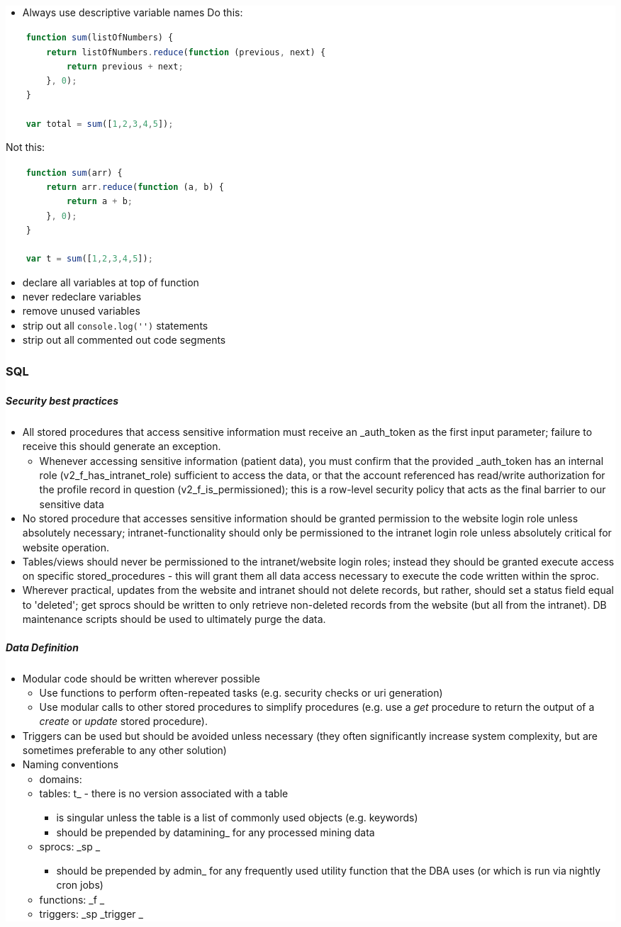 * Always use descriptive variable names
Do this:
```javascript
	function sum(listOfNumbers) {
		return listOfNumbers.reduce(function (previous, next) {
			return previous + next;
		}, 0);
	}

	var total = sum([1,2,3,4,5]);
```
Not this:
```javascript
	function sum(arr) {
		return arr.reduce(function (a, b) {
			return a + b;
		}, 0);
	}

	var t = sum([1,2,3,4,5]);
```

* declare all variables at top of function
* never redeclare variables
* remove unused variables
* strip out all `console.log('')` statements
* strip out all commented out code segments

### SQL
##### Security best practices
* All stored procedures that access sensitive information must receive an _auth_token as the first input parameter; failure to receive this should generate an exception.
  * Whenever accessing sensitive information (patient data), you must confirm that the provided _auth_token has an internal role (v2_f_has_intranet_role) sufficient to access the data, or that the account referenced has read/write authorization for the profile record in question (v2_f_is_permissioned); this is a row-level security policy that acts as the final barrier to our sensitive data
* No stored procedure that accesses sensitive information should be granted permission to the website login role unless absolutely necessary; intranet-functionality should only be permissioned to the intranet login role unless absolutely critical for website operation.
* Tables/views should never be permissioned to the intranet/website login roles; instead they should be granted execute access on specific stored_procedures - this will grant them all data access necessary to execute the code written within the sproc.
* Wherever practical, updates from the website and intranet should not delete records, but rather, should set a status field equal to 'deleted'; get sprocs should be written to only retrieve non-deleted records from the website (but all from the intranet). DB maintenance scripts should be used to ultimately purge the data.

##### Data Definition
* Modular code should be written wherever possible
  * Use functions to perform often-repeated tasks (e.g. security checks or uri generation)
  * Use modular calls to other stored procedures to simplify procedures (e.g. use a _get_ procedure to return the output of a _create_ or _update_ stored procedure).
* Triggers can be used but should be avoided unless necessary (they often significantly increase system complexity, but are sometimes preferable to any other solution)
* Naming conventions
  * domains: <name>
  * tables: t_<name> - there is no version associated with a table
    * <name> is singular unless the table is a list of commonly used objects (e.g. keywords)
    * <name> should be prepended by datamining_ for any processed mining data
  * sprocs: <version>_sp _<name>
    * <name> should be prepended by admin_ for any frequently used utility function that the DBA uses (or which is run via nightly cron jobs)
  * functions: <version>_f _<name>
  * triggers: <version>_sp _trigger _<name>